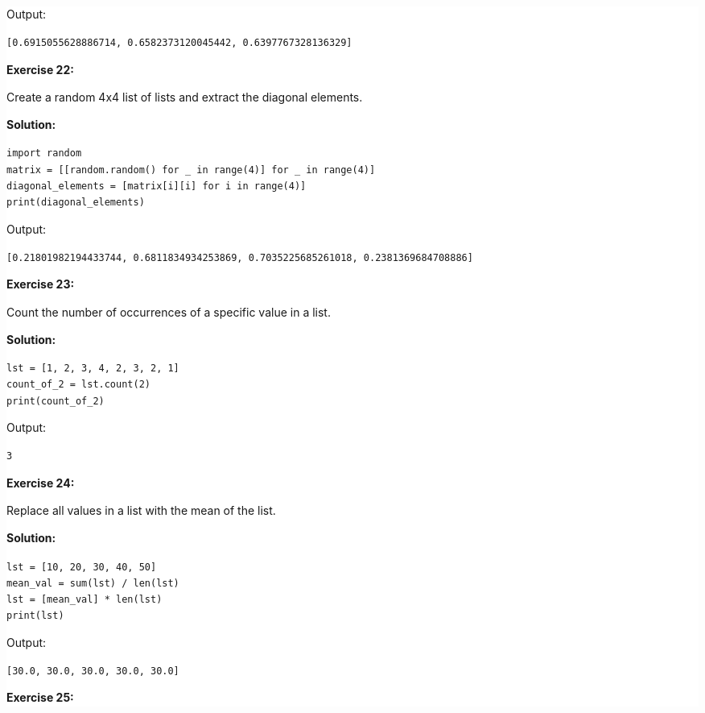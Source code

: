 Output:

```
[0.6915055628886714, 0.6582373120045442, 0.6397767328136329]
```

**Exercise 22:**

Create a random 4x4 list of lists and extract the diagonal elements.

**Solution:**

```
import random
matrix = [[random.random() for _ in range(4)] for _ in range(4)]
diagonal_elements = [matrix[i][i] for i in range(4)]
print(diagonal_elements)
```

Output:

```
[0.21801982194433744, 0.6811834934253869, 0.7035225685261018, 0.2381369684708886]
```

**Exercise 23:**

Count the number of occurrences of a specific value in a list.

**Solution:**

```
lst = [1, 2, 3, 4, 2, 3, 2, 1]
count_of_2 = lst.count(2)
print(count_of_2)
```

Output:

```
3
```

**Exercise 24:**

Replace all values in a list with the mean of the list.

**Solution:**

```
lst = [10, 20, 30, 40, 50]
mean_val = sum(lst) / len(lst)
lst = [mean_val] * len(lst)
print(lst)
```

Output:

```
[30.0, 30.0, 30.0, 30.0, 30.0]
```

**Exercise 25:**
